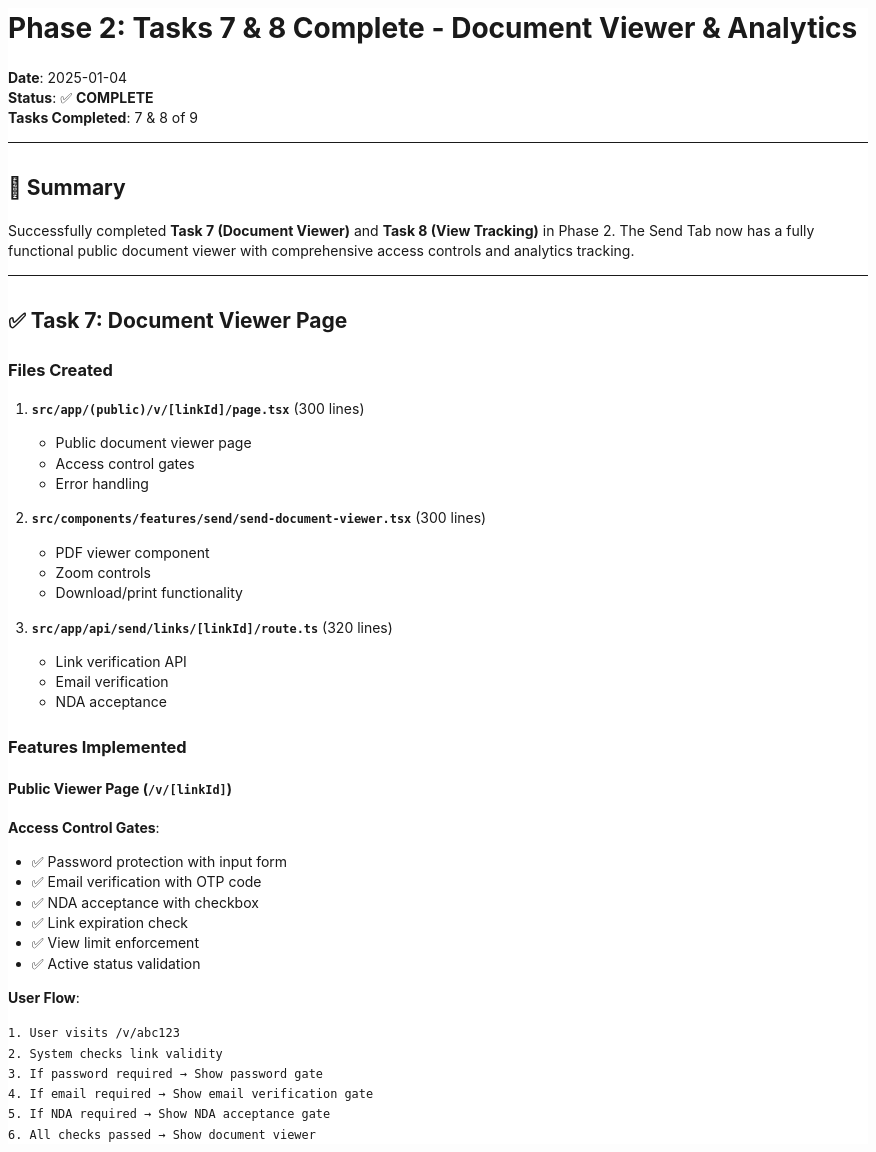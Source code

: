 # Phase 2: Tasks 7 & 8 Complete - Document Viewer & Analytics

**Date**: 2025-01-04  
**Status**: ✅ **COMPLETE**  
**Tasks Completed**: 7 & 8 of 9

---

## 🎉 Summary

Successfully completed **Task 7 (Document Viewer)** and **Task 8 (View Tracking)** in Phase 2. The Send Tab now has a fully functional public document viewer with comprehensive access controls and analytics tracking.

---

## ✅ Task 7: Document Viewer Page

### Files Created

1. **`src/app/(public)/v/[linkId]/page.tsx`** (300 lines)
   - Public document viewer page
   - Access control gates
   - Error handling

2. **`src/components/features/send/send-document-viewer.tsx`** (300 lines)
   - PDF viewer component
   - Zoom controls
   - Download/print functionality

3. **`src/app/api/send/links/[linkId]/route.ts`** (320 lines)
   - Link verification API
   - Email verification
   - NDA acceptance

### Features Implemented

#### Public Viewer Page (`/v/[linkId]`)

**Access Control Gates**:
- ✅ Password protection with input form
- ✅ Email verification with OTP code
- ✅ NDA acceptance with checkbox
- ✅ Link expiration check
- ✅ View limit enforcement
- ✅ Active status validation

**User Flow**:
```
1. User visits /v/abc123
2. System checks link validity
3. If password required → Show password gate
4. If email required → Show email verification gate
5. If NDA required → Show NDA acceptance gate
6. All checks passed → Show document viewer
```
